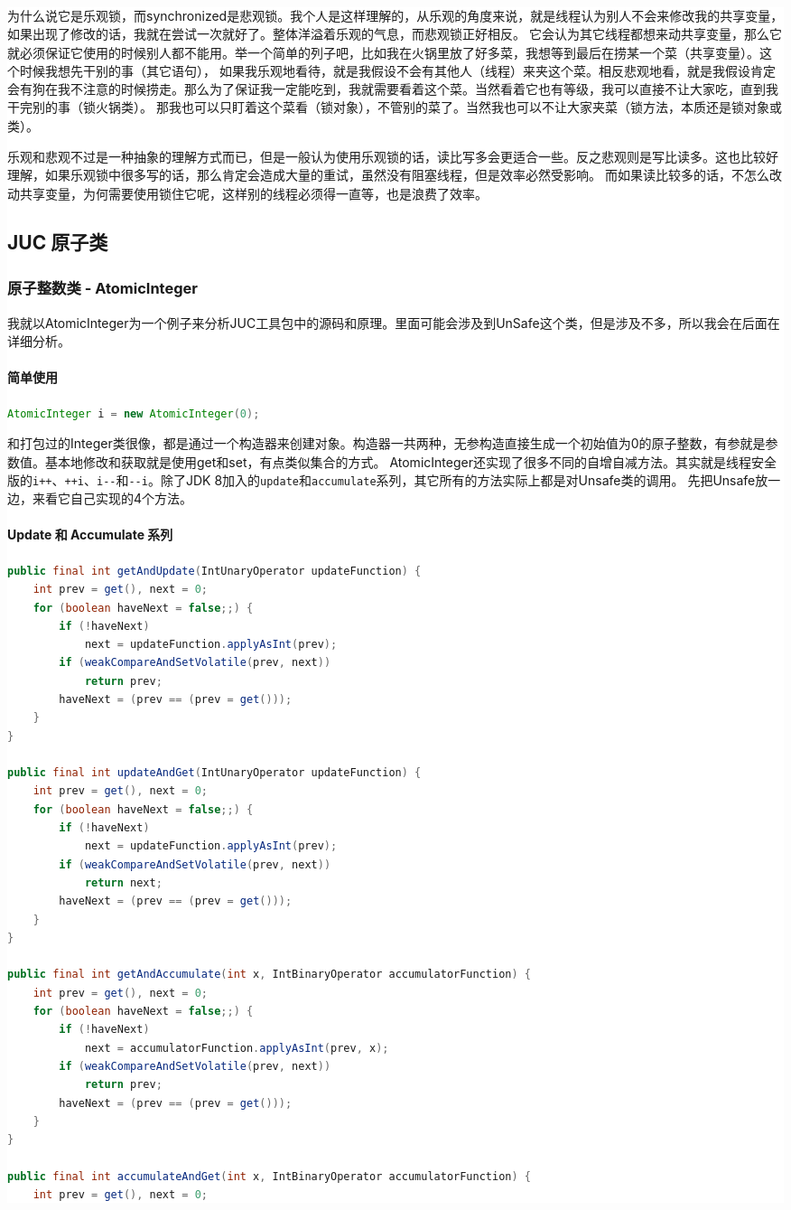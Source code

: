 为什么说它是乐观锁，而synchronized是悲观锁。我个人是这样理解的，从乐观的角度来说，就是线程认为别人不会来修改我的共享变量，如果出现了修改的话，我就在尝试一次就好了。整体洋溢着乐观的气息，而悲观锁正好相反。
它会认为其它线程都想来动共享变量，那么它就必须保证它使用的时候别人都不能用。举一个简单的列子吧，比如我在火锅里放了好多菜，我想等到最后在捞某一个菜（共享变量）。这个时候我想先干别的事（其它语句），
如果我乐观地看待，就是我假设不会有其他人（线程）来夹这个菜。相反悲观地看，就是我假设肯定会有狗在我不注意的时候捞走。那么为了保证我一定能吃到，我就需要看着这个菜。当然看着它也有等级，我可以直接不让大家吃，直到我干完别的事（锁火锅类）。
那我也可以只盯着这个菜看（锁对象），不管别的菜了。当然我也可以不让大家夹菜（锁方法，本质还是锁对象或类）。

乐观和悲观不过是一种抽象的理解方式而已，但是一般认为使用乐观锁的话，读比写多会更适合一些。反之悲观则是写比读多。这也比较好理解，如果乐观锁中很多写的话，那么肯定会造成大量的重试，虽然没有阻塞线程，但是效率必然受影响。
而如果读比较多的话，不怎么改动共享变量，为何需要使用锁住它呢，这样别的线程必须得一直等，也是浪费了效率。

## JUC 原子类

### 原子整数类 - AtomicInteger

我就以AtomicInteger为一个例子来分析JUC工具包中的源码和原理。里面可能会涉及到UnSafe这个类，但是涉及不多，所以我会在后面在详细分析。

#### 简单使用

```java
AtomicInteger i = new AtomicInteger(0);
```

和打包过的Integer类很像，都是通过一个构造器来创建对象。构造器一共两种，无参构造直接生成一个初始值为0的原子整数，有参就是参数值。基本地修改和获取就是使用get和set，有点类似集合的方式。
AtomicInteger还实现了很多不同的自增自减方法。其实就是线程安全版的`i++`、`++i`、`i--`和`--i`。除了JDK 8加入的`update`和`accumulate`系列，其它所有的方法实际上都是对Unsafe类的调用。
先把Unsafe放一边，来看它自己实现的4个方法。

#### Update 和 Accumulate 系列

```java
public final int getAndUpdate(IntUnaryOperator updateFunction) {
    int prev = get(), next = 0;
    for (boolean haveNext = false;;) {
        if (!haveNext)
            next = updateFunction.applyAsInt(prev);
        if (weakCompareAndSetVolatile(prev, next))
            return prev;
        haveNext = (prev == (prev = get()));
    }
}

public final int updateAndGet(IntUnaryOperator updateFunction) {
    int prev = get(), next = 0;
    for (boolean haveNext = false;;) {
        if (!haveNext)
            next = updateFunction.applyAsInt(prev);
        if (weakCompareAndSetVolatile(prev, next))
            return next;
        haveNext = (prev == (prev = get()));
    }
}

public final int getAndAccumulate(int x, IntBinaryOperator accumulatorFunction) {
    int prev = get(), next = 0;
    for (boolean haveNext = false;;) {
        if (!haveNext)
            next = accumulatorFunction.applyAsInt(prev, x);
        if (weakCompareAndSetVolatile(prev, next))
            return prev;
        haveNext = (prev == (prev = get()));
    }
}

public final int accumulateAndGet(int x, IntBinaryOperator accumulatorFunction) {
    int prev = get(), next = 0;
```